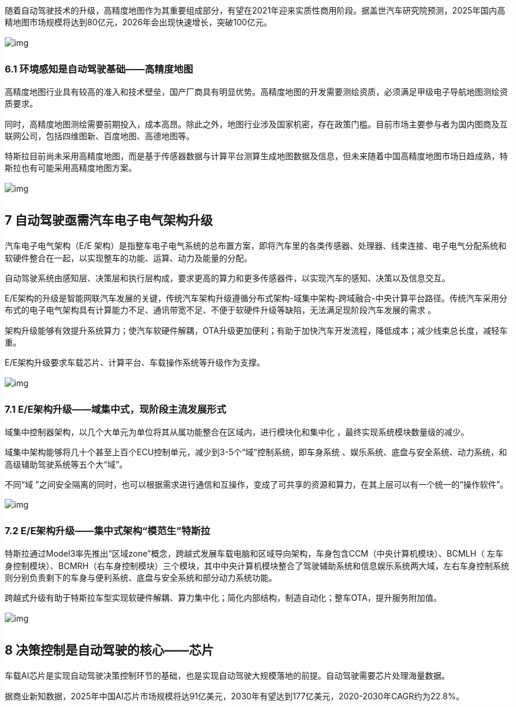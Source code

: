 随着自动驾驶技术的升级，高精度地图作为其重要组成部分，有望在2021年迎来实质性商用阶段。据盖世汽车研究院预测，2025年国内高精地图市场规模将达到80亿元，2026年会出现快速增长，突破100亿元。

![img](https://gitee.com/er-huomeng/l-img/raw/master/3a7635fbc5678122cfc937452d8b7c65.png)

### **6.1 环境感知是自动驾驶基础——高精度地图**

高精度地图行业具有较高的准入和技术壁垒，国产厂商具有明显优势。高精度地图的开发需要测绘资质，必须满足甲级电子导航地图测绘资质要求。

同时，高精度地图测绘需要前期投入，成本高昂。除此之外，地图行业涉及国家机密，存在政策门槛。目前市场主要参与者为国内图商及互联网公司，包括四维图新、百度地图、高德地图等。

特斯拉目前尚未采用高精度地图，而是基于传感器数据与计算平台测算生成地图数据及信息，但未来随着中国高精度地图市场日趋成熟，特斯拉也有可能采用高精度地图方案。

![img](https://gitee.com/er-huomeng/l-img/raw/master/dcb4cd8980df769904fb21eb507bdf5b.png)

## 7 自动驾驶亟需汽车电子电气架构升级

汽车电子电气架构（E/E 架构）是指整车电子电气系统的总布置方案，即将汽车里的各类传感器、处理器、线束连接、电子电气分配系统和软硬件整合在一起，以实现整车的功能、运算、动力及能量的分配。

自动驾驶系统由感知层、决策层和执行层构成，要求更高的算力和更多传感器件，以实现汽车的感知、决策以及信息交互。

E/E架构的升级是智能网联汽车发展的关键，传统汽车架构升级遵循分布式架构-域集中架构-跨域融合-中央计算平台路径。传统汽车采用分布式的电子电气架构具有计算能力不足、通讯带宽不足、不便于软硬件升级等缺陷，无法满足现阶段汽车发展的需求 。

架构升级能够有效提升系统算力；使汽车软硬件解耦，OTA升级更加便利；有助于加快汽车开发流程，降低成本；减少线束总长度，减轻车重。

E/E架构升级要求车载芯片、计算平台、车载操作系统等升级作为支撑。

![img](https://gitee.com/er-huomeng/l-img/raw/master/38ff951c139dffee1a72dad9589dd537.png)

### **7.1 E/E架构升级——域集中式，现阶段主流发展形式**

域集中控制器架构，以几个大单元为单位将其从属功能整合在区域内，进行模块化和集中化 ，最终实现系统模块数量级的减少。

域集中架构能够将几十个甚至上百个ECU控制单元，减少到3-5个“域”控制系统，即车身系统 、娱乐系统、底盘与安全系统、动力系统，和高级辅助驾驶系统等五个大“域”。

不同“域 ”之间安全隔离的同时，也可以根据需求进行通信和互操作，变成了可共享的资源和算力，在其上层可以有一个统一的“操作软件”。

![img](https://gitee.com/er-huomeng/l-img/raw/master/48578b751fbeb90c820b54400cd0dc5a.png)

### **7.2 E/E架构升级——集中式架构“模范生”特斯拉**

特斯拉通过Model3率先推出“区域zone”概念，跨越式发展车载电脑和区域导向架构，车身包含CCM（中央计算机模块）、BCMLH（  左车身控制模块）、BCMRH（右车身控制模块）三个模块，其中中央计算机模块整合了驾驶辅助系统和信息娱乐系统两大域，左右车身控制系统则分别负责剩下的车身与便利系统、底盘与安全系统和部分动力系统功能。

跨越式升级有助于特斯拉车型实现软硬件解耦、算力集中化；简化内部结构，制造自动化；整车OTA，提升服务附加值。

![img](https://gitee.com/er-huomeng/l-img/raw/master/69e0c65cf79d2d77fc1d9d4610f7fb5f.png)

## 8 决策控制是自动驾驶的核心——芯片

车载AI芯片是实现自动驾驶决策控制环节的基础，也是实现自动驾驶大规模落地的前提。自动驾驶需要芯片处理海量数据。

据商业新知数据，2025年中国AI芯片市场规模将达91亿美元，2030年有望达到177亿美元，2020-2030年CAGR约为22.8%。
